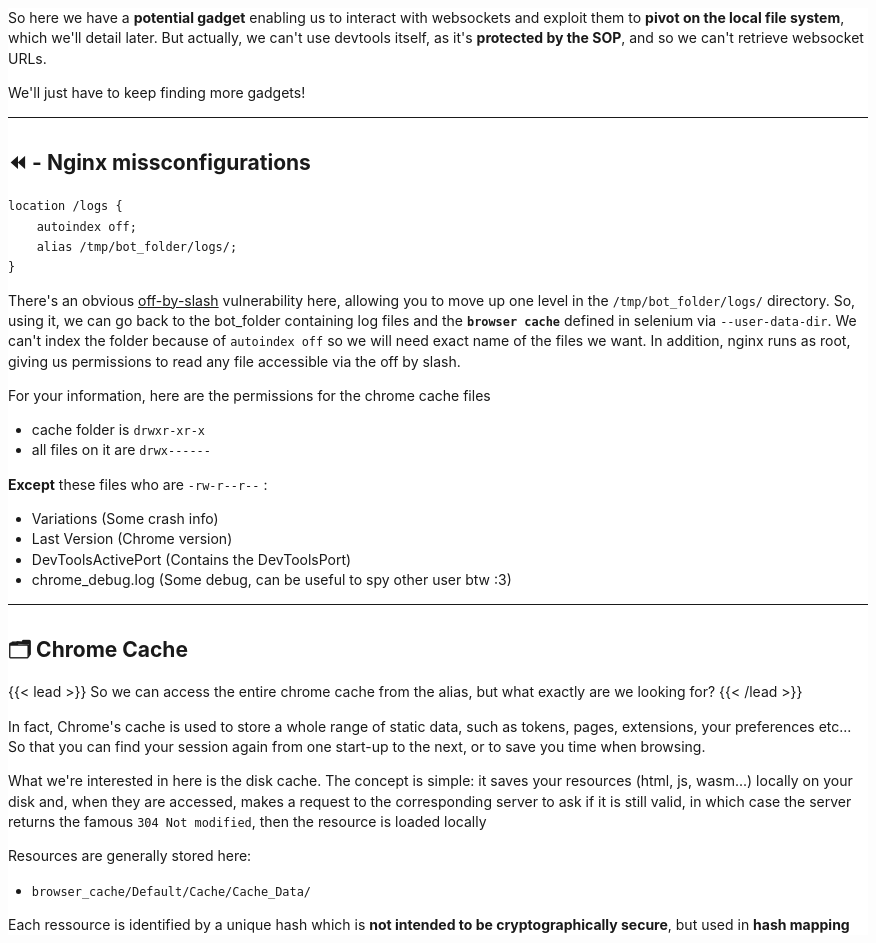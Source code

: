 So here we have a **potential gadget** enabling us to interact with websockets and exploit them to **pivot on the local file system**, which we'll detail later. But actually, we can't use devtools itself, as it's **protected by the SOP**, and so we can't retrieve websocket URLs.

We'll just have to keep finding more gadgets!

---
## ⏪ - Nginx missconfigurations

```nginx
location /logs {
    autoindex off;
    alias /tmp/bot_folder/logs/;
}
```           
There's an obvious [off-by-slash](https://medium.com/@_sharathc/unveiling-the-off-by-one-slash-vulnerability-in-nginx-configurations-c05b3b7b7c1e) vulnerability here, allowing you to move up one level in the `/tmp/bot_folder/logs/` directory. So, using it, we can go back to the bot_folder containing log files and the **`browser cache`** defined in selenium via `--user-data-dir`. We can't index the folder because of `autoindex off` so we will need exact name of the files we want. In addition, nginx runs as root, giving us permissions to read any file accessible via the off by slash.

For your information, here are the permissions for the chrome cache files 
- cache folder is `drwxr-xr-x`
- all files on it are `drwx------`

**Except** these files who are `-rw-r--r--` :
- Variations (Some crash info)
- Last Version (Chrome version)
- DevToolsActivePort (Contains the DevToolsPort)
- chrome_debug.log (Some debug, can be useful to spy other user btw :3)

---
## 🗂️ Chrome Cache

{{< lead >}}
So we can access the entire chrome cache from the alias, but what exactly are we looking for?
{{< /lead >}}

In fact, Chrome's cache is used to store a whole range of static data, such as tokens, pages, extensions, your preferences etc... So that you can find your session again from one start-up to the next, or to save you time when browsing.

What we're interested in here is the disk cache. The concept is simple: it saves your resources (html, js, wasm...) locally on your disk and, when they are accessed, makes a request to the corresponding server to ask if it is still valid, in which case the server returns the famous `304 Not modified`, then the resource is loaded locally

Resources are generally stored here: 
- `browser_cache/Default/Cache/Cache_Data/` 

Each ressource is identified by a unique hash which is **not intended to be cryptographically secure**, but used in **hash mapping**
